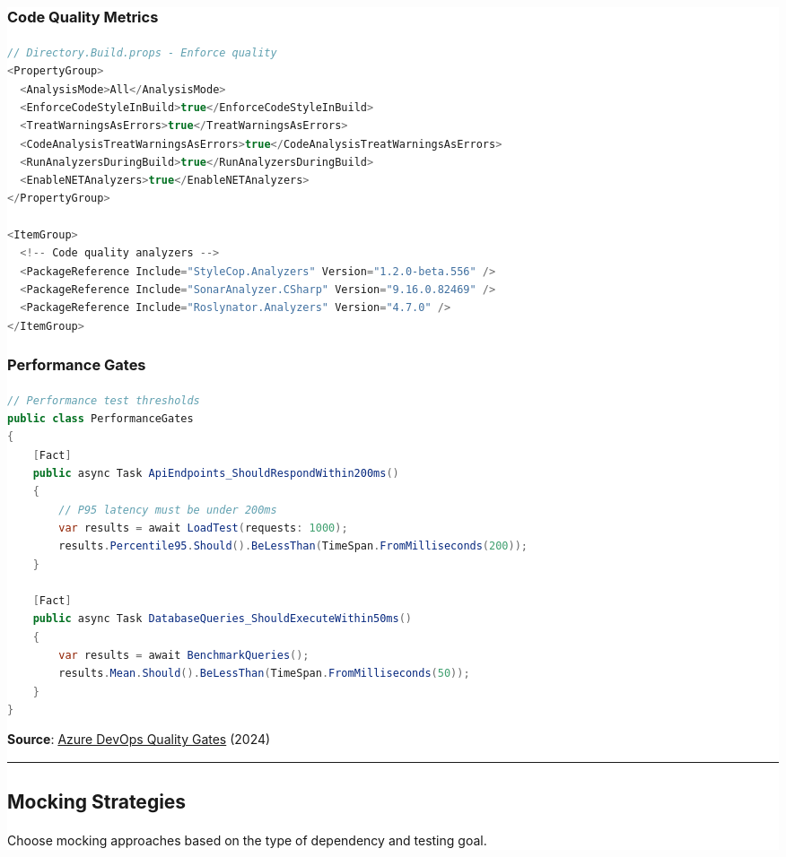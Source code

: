 ### Code Quality Metrics

```csharp
// Directory.Build.props - Enforce quality
<PropertyGroup>
  <AnalysisMode>All</AnalysisMode>
  <EnforceCodeStyleInBuild>true</EnforceCodeStyleInBuild>
  <TreatWarningsAsErrors>true</TreatWarningsAsErrors>
  <CodeAnalysisTreatWarningsAsErrors>true</CodeAnalysisTreatWarningsAsErrors>
  <RunAnalyzersDuringBuild>true</RunAnalyzersDuringBuild>
  <EnableNETAnalyzers>true</EnableNETAnalyzers>
</PropertyGroup>

<ItemGroup>
  <!-- Code quality analyzers -->
  <PackageReference Include="StyleCop.Analyzers" Version="1.2.0-beta.556" />
  <PackageReference Include="SonarAnalyzer.CSharp" Version="9.16.0.82469" />
  <PackageReference Include="Roslynator.Analyzers" Version="4.7.0" />
</ItemGroup>
```

### Performance Gates

```csharp
// Performance test thresholds
public class PerformanceGates
{
    [Fact]
    public async Task ApiEndpoints_ShouldRespondWithin200ms()
    {
        // P95 latency must be under 200ms
        var results = await LoadTest(requests: 1000);
        results.Percentile95.Should().BeLessThan(TimeSpan.FromMilliseconds(200));
    }

    [Fact]
    public async Task DatabaseQueries_ShouldExecuteWithin50ms()
    {
        var results = await BenchmarkQueries();
        results.Mean.Should().BeLessThan(TimeSpan.FromMilliseconds(50));
    }
}
```

**Source**: [Azure DevOps Quality Gates](https://learn.microsoft.com/en-us/azure/devops/pipelines/test/test-analytics) (2024)

---

## Mocking Strategies

Choose mocking approaches based on the type of dependency and testing goal.
